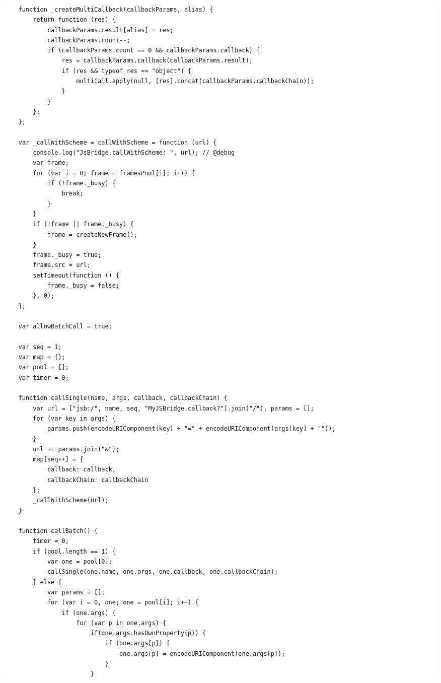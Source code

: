 		function _createMultiCallback(callbackParams, alias) {
		    return function (res) {
		        callbackParams.result[alias] = res;
		        callbackParams.count--;
		        if (callbackParams.count == 0 && callbackParams.callback) {
		            res = callbackParams.callback(callbackParams.result);
		            if (res && typeof res == "object") {
		                multiCall.apply(null, [res].concat(callbackParams.callbackChain));
		            }
		        }
		    };
		};
		
		var _callWithScheme = callWithScheme = function (url) {
		    console.log("JsBridge.callWithScheme: ", url); // @debug
		    var frame;
		    for (var i = 0; frame = framesPool[i]; i++) {
		        if (!frame._busy) {
		            break;
		        }
		    }
		    if (!frame || frame._busy) {
		        frame = createNewFrame();
		    }
		    frame._busy = true;
		    frame.src = url;
		    setTimeout(function () {
		        frame._busy = false;
		    }, 0);
		};
		
		var allowBatchCall = true;
		
		var seq = 1;
		var map = {};
		var pool = [];
		var timer = 0;
		
		function callSingle(name, args, callback, callbackChain) {
		    var url = ["jsb:/", name, seq, "MyJSBridge.callback?"].join("/"), params = [];
		    for (var key in args) {
		        params.push(encodeURIComponent(key) + "=" + encodeURIComponent(args[key] + ""));
		    }
		    url += params.join("&");
		    map[seq++] = {
		        callback: callback,
		        callbackChain: callbackChain
		    };
		    _callWithScheme(url);
		}
		
		function callBatch() {
		    timer = 0;
		    if (pool.length == 1) {
		        var one = pool[0];
		        callSingle(one.name, one.args, one.callback, one.callbackChain);
		    } else {
		        var params = [];
		        for (var i = 0, one; one = pool[i]; i++) {
		            if (one.args) {  
		                for (var p in one.args) {
		                    if(one.args.hasOwnProperty(p)) {
		                        if (one.args[p]) {
		                            one.args[p] = encodeURIComponent(one.args[p]);
		                        }
		                    }